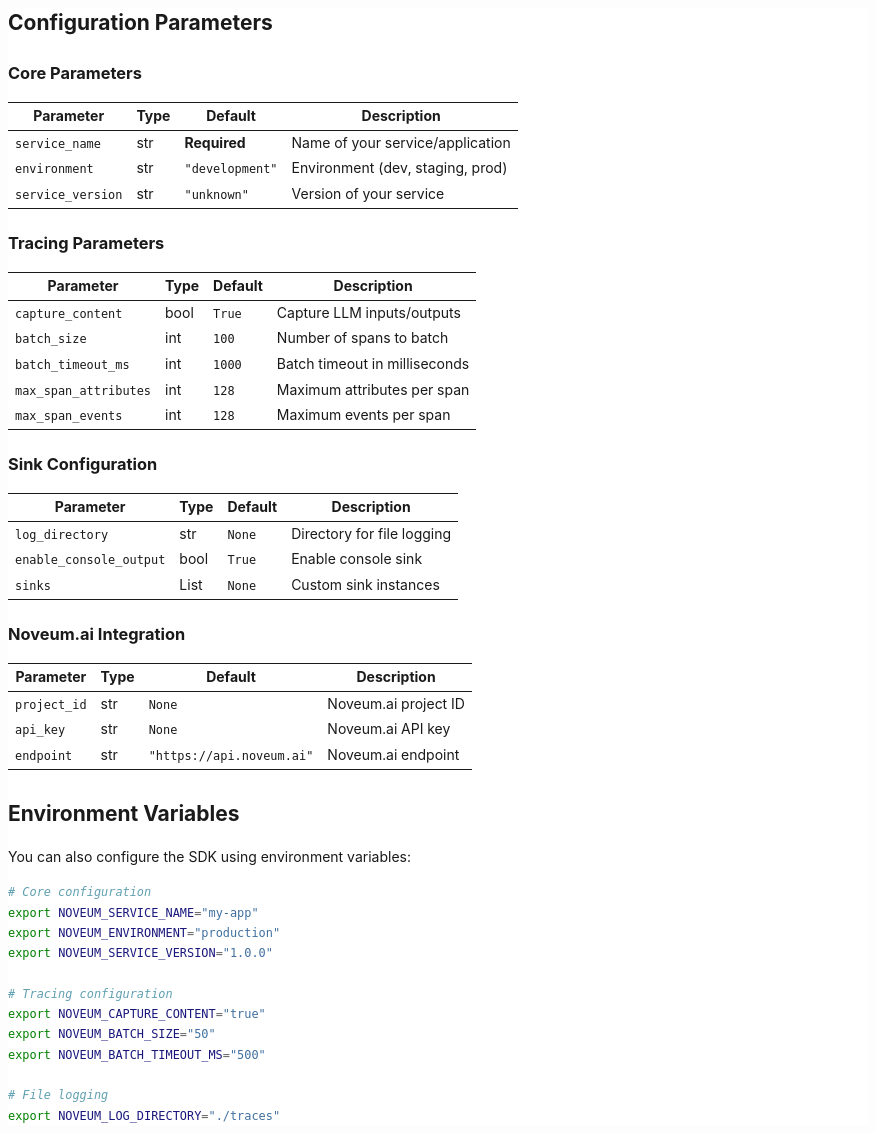 ## Configuration Parameters

### Core Parameters

| Parameter | Type | Default | Description |
|-----------|------|---------|-------------|
| `service_name` | str | **Required** | Name of your service/application |
| `environment` | str | `"development"` | Environment (dev, staging, prod) |
| `service_version` | str | `"unknown"` | Version of your service |

### Tracing Parameters

| Parameter | Type | Default | Description |
|-----------|------|---------|-------------|
| `capture_content` | bool | `True` | Capture LLM inputs/outputs |
| `batch_size` | int | `100` | Number of spans to batch |
| `batch_timeout_ms` | int | `1000` | Batch timeout in milliseconds |
| `max_span_attributes` | int | `128` | Maximum attributes per span |
| `max_span_events` | int | `128` | Maximum events per span |

### Sink Configuration

| Parameter | Type | Default | Description |
|-----------|------|---------|-------------|
| `log_directory` | str | `None` | Directory for file logging |
| `enable_console_output` | bool | `True` | Enable console sink |
| `sinks` | List | `None` | Custom sink instances |

### Noveum.ai Integration

| Parameter | Type | Default | Description |
|-----------|------|---------|-------------|
| `project_id` | str | `None` | Noveum.ai project ID |
| `api_key` | str | `None` | Noveum.ai API key |
| `endpoint` | str | `"https://api.noveum.ai"` | Noveum.ai endpoint |

## Environment Variables

You can also configure the SDK using environment variables:

```bash
# Core configuration
export NOVEUM_SERVICE_NAME="my-app"
export NOVEUM_ENVIRONMENT="production"
export NOVEUM_SERVICE_VERSION="1.0.0"

# Tracing configuration
export NOVEUM_CAPTURE_CONTENT="true"
export NOVEUM_BATCH_SIZE="50"
export NOVEUM_BATCH_TIMEOUT_MS="500"

# File logging
export NOVEUM_LOG_DIRECTORY="./traces"

```